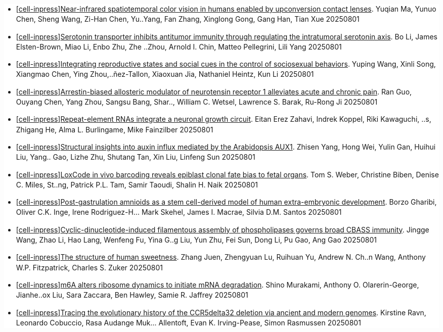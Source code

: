   - \[[cell-inpress](https://www.cell.com/archive?publicationCode=cell&rss=yes)\][Near-infrared spatiotemporal color vision in humans enabled by upconversion contact lenses](https://www.cell.com/cell/fulltext/S0092-8674(25)00454-4?rss=yes). Yuqian Ma, Yunuo Chen, Sheng Wang, Zi-Han Chen, Yu..Yang, Fan Zhang, Xinglong Gong, Gang Han, Tian Xue 	20250801

  - \[[cell-inpress](https://www.cell.com/archive?publicationCode=cell&rss=yes)\][Serotonin transporter inhibits antitumor immunity through regulating the intratumoral serotonin axis](https://www.cell.com/cell/fulltext/S0092-8674(25)00502-1?rss=yes). Bo Li, James Elsten-Brown, Miao Li, Enbo Zhu, Zhe ..Zhou, Arnold I. Chin, Matteo Pellegrini, Lili Yang 	20250801

  - \[[cell-inpress](https://www.cell.com/archive?publicationCode=cell&rss=yes)\][Integrating reproductive states and social cues in the control of sociosexual behaviors](https://www.cell.com/cell/fulltext/S0092-8674(25)00505-7?rss=yes). Yuping Wang, Xinli Song, Xiangmao Chen, Ying Zhou,..ñez-Tallon, Xiaoxuan Jia, Nathaniel Heintz, Kun Li 	20250801

  - \[[cell-inpress](https://www.cell.com/archive?publicationCode=cell&rss=yes)\][Arrestin-biased allosteric modulator of neurotensin receptor 1 alleviates acute and chronic pain](https://www.cell.com/cell/fulltext/S0092-8674(25)00508-2?rss=yes). Ran Guo, Ouyang Chen, Yang Zhou, Sangsu Bang, Shar.., William C. Wetsel, Lawrence S. Barak, Ru-Rong Ji 	20250801

  - \[[cell-inpress](https://www.cell.com/archive?publicationCode=cell&rss=yes)\][Repeat-element RNAs integrate a neuronal growth circuit](https://www.cell.com/cell/fulltext/S0092-8674(25)00498-2?rss=yes). Eitan Erez Zahavi, Indrek Koppel, Riki Kawaguchi, ..s, Zhigang He, Alma L. Burlingame, Mike Fainzilber 	20250801

  - \[[cell-inpress](https://www.cell.com/archive?publicationCode=cell&rss=yes)\][Structural insights into auxin influx mediated by the Arabidopsis AUX1](https://www.cell.com/cell/fulltext/S0092-8674(25)00463-5?rss=yes). Zhisen Yang, Hong Wei, Yulin Gan, Huihui Liu, Yang.. Gao, Lizhe Zhu, Shutang Tan, Xin Liu, Linfeng Sun 	20250801

  - \[[cell-inpress](https://www.cell.com/archive?publicationCode=cell&rss=yes)\][LoxCode in vivo barcoding reveals epiblast clonal fate bias to fetal organs](https://www.cell.com/cell/fulltext/S0092-8674(25)00461-1?rss=yes). Tom S. Weber, Christine Biben, Denise C. Miles, St..ng, Patrick P.L. Tam, Samir Taoudi, Shalin H. Naik 	20250801

  - \[[cell-inpress](https://www.cell.com/archive?publicationCode=cell&rss=yes)\][Post-gastrulation amnioids as a stem cell-derived model of human extra-embryonic development](https://www.cell.com/cell/fulltext/S0092-8674(25)00458-1?rss=yes). Borzo Gharibi, Oliver C.K. Inge, Irene Rodriguez-H... Mark Skehel, James I. Macrae, Silvia D.M. Santos 	20250801

  - \[[cell-inpress](https://www.cell.com/archive?publicationCode=cell&rss=yes)\][Cyclic-dinucleotide-induced filamentous assembly of phospholipases governs broad CBASS immunity](https://www.cell.com/cell/fulltext/S0092-8674(25)00457-X?rss=yes). Jingge Wang, Zhao Li, Hao Lang, Wenfeng Fu, Yina G..g Liu, Yun Zhu, Fei Sun, Dong Li, Pu Gao,  Ang Gao 	20250801

  - \[[cell-inpress](https://www.cell.com/archive?publicationCode=cell&rss=yes)\][The structure of human sweetness](https://www.cell.com/cell/fulltext/S0092-8674(25)00456-8?rss=yes). Zhang Juen, Zhengyuan Lu, Ruihuan Yu, Andrew N. Ch..n Wang, Anthony W.P. Fitzpatrick, Charles S. Zuker 	20250801

  - \[[cell-inpress](https://www.cell.com/archive?publicationCode=cell&rss=yes)\][m6A alters ribosome dynamics to initiate mRNA degradation](https://www.cell.com/cell/fulltext/S0092-8674(25)00455-6?rss=yes). Shino Murakami, Anthony O. Olarerin-George, Jianhe..ox Liu, Sara Zaccara, Ben Hawley, Samie R. Jaffrey 	20250801

  - \[[cell-inpress](https://www.cell.com/archive?publicationCode=cell&rss=yes)\][Tracing the evolutionary history of the CCR5delta32 deletion via ancient and modern genomes](https://www.cell.com/cell/fulltext/S0092-8674(25)00417-9?rss=yes). Kirstine Ravn, Leonardo Cobuccio, Rasa Audange Muk... Allentoft, Evan K. Irving-Pease, Simon Rasmussen 	20250801
